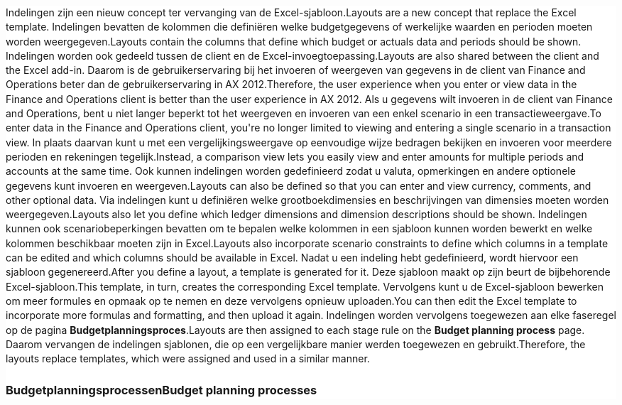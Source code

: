 <span data-ttu-id="9c4ea-135">Indelingen zijn een nieuw concept ter vervanging van de Excel-sjabloon.</span><span class="sxs-lookup"><span data-stu-id="9c4ea-135">Layouts are a new concept that replace the Excel template.</span></span> <span data-ttu-id="9c4ea-136">Indelingen bevatten de kolommen die definiëren welke budgetgegevens of werkelijke waarden en perioden moeten worden weergegeven.</span><span class="sxs-lookup"><span data-stu-id="9c4ea-136">Layouts contain the columns that define which budget or actuals data and periods should be shown.</span></span> <span data-ttu-id="9c4ea-137">Indelingen worden ook gedeeld tussen de client en de Excel-invoegtoepassing.</span><span class="sxs-lookup"><span data-stu-id="9c4ea-137">Layouts are also shared between the client and the Excel add-in.</span></span> <span data-ttu-id="9c4ea-138">Daarom is de gebruikerservaring bij het invoeren of weergeven van gegevens in de client van Finance and Operations beter dan de gebruikerservaring in AX 2012.</span><span class="sxs-lookup"><span data-stu-id="9c4ea-138">Therefore, the user experience when you enter or view data in the Finance and Operations client is better than the user experience in AX 2012.</span></span> <span data-ttu-id="9c4ea-139">Als u gegevens wilt invoeren in de client van Finance and Operations, bent u niet langer beperkt tot het weergeven en invoeren van een enkel scenario in een transactieweergave.</span><span class="sxs-lookup"><span data-stu-id="9c4ea-139">To enter data in the Finance and Operations client, you're no longer limited to viewing and entering a single scenario in a transaction view.</span></span> <span data-ttu-id="9c4ea-140">In plaats daarvan kunt u met een vergelijkingsweergave op eenvoudige wijze bedragen bekijken en invoeren voor meerdere perioden en rekeningen tegelijk.</span><span class="sxs-lookup"><span data-stu-id="9c4ea-140">Instead, a comparison view lets you easily view and enter amounts for multiple periods and accounts at the same time.</span></span> <span data-ttu-id="9c4ea-141">Ook kunnen indelingen worden gedefinieerd zodat u valuta, opmerkingen en andere optionele gegevens kunt invoeren en weergeven.</span><span class="sxs-lookup"><span data-stu-id="9c4ea-141">Layouts can also be defined so that you can enter and view currency, comments, and other optional data.</span></span> <span data-ttu-id="9c4ea-142">Via indelingen kunt u definiëren welke grootboekdimensies en beschrijvingen van dimensies moeten worden weergegeven.</span><span class="sxs-lookup"><span data-stu-id="9c4ea-142">Layouts also let you define which ledger dimensions and dimension descriptions should be shown.</span></span> <span data-ttu-id="9c4ea-143">Indelingen kunnen ook scenariobeperkingen bevatten om te bepalen welke kolommen in een sjabloon kunnen worden bewerkt en welke kolommen beschikbaar moeten zijn in Excel.</span><span class="sxs-lookup"><span data-stu-id="9c4ea-143">Layouts also incorporate scenario constraints to define which columns in a template can be edited and which columns should be available in Excel.</span></span> <span data-ttu-id="9c4ea-144">Nadat u een indeling hebt gedefinieerd, wordt hiervoor een sjabloon gegenereerd.</span><span class="sxs-lookup"><span data-stu-id="9c4ea-144">After you define a layout, a template is generated for it.</span></span> <span data-ttu-id="9c4ea-145">Deze sjabloon maakt op zijn beurt de bijbehorende Excel-sjabloon.</span><span class="sxs-lookup"><span data-stu-id="9c4ea-145">This template, in turn, creates the corresponding Excel template.</span></span> <span data-ttu-id="9c4ea-146">Vervolgens kunt u de Excel-sjabloon bewerken om meer formules en opmaak op te nemen en deze vervolgens opnieuw uploaden.</span><span class="sxs-lookup"><span data-stu-id="9c4ea-146">You can then edit the Excel template to incorporate more formulas and formatting, and then upload it again.</span></span> <span data-ttu-id="9c4ea-147">Indelingen worden vervolgens toegewezen aan elke faseregel op de pagina **Budgetplanningsproces**.</span><span class="sxs-lookup"><span data-stu-id="9c4ea-147">Layouts are then assigned to each stage rule on the **Budget planning process** page.</span></span> <span data-ttu-id="9c4ea-148">Daarom vervangen de indelingen sjablonen, die op een vergelijkbare manier werden toegewezen en gebruikt.</span><span class="sxs-lookup"><span data-stu-id="9c4ea-148">Therefore, the layouts replace templates, which were assigned and used in a similar manner.</span></span>

### <a name="budget-planning-processes"></a><span data-ttu-id="9c4ea-149">Budgetplanningsprocessen</span><span class="sxs-lookup"><span data-stu-id="9c4ea-149">Budget planning processes</span></span>
